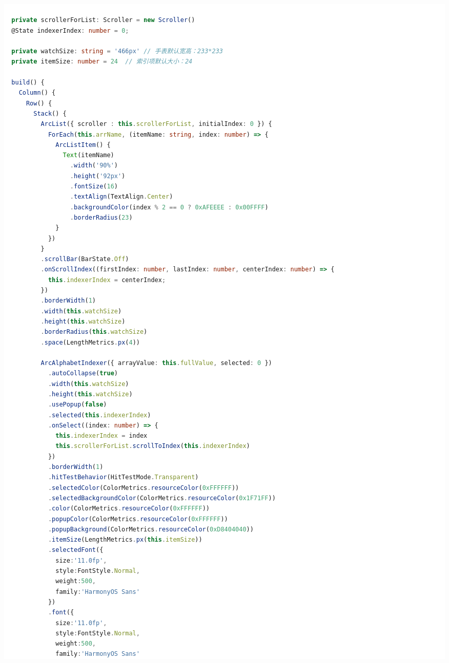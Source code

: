```ts

  private scrollerForList: Scroller = new Scroller()
  @State indexerIndex: number = 0;

  private watchSize: string = '466px' // 手表默认宽高：233*233
  private itemSize: number = 24  // 索引项默认大小：24

  build() {
    Column() {
      Row() {
        Stack() {
          ArcList({ scroller : this.scrollerForList, initialIndex: 0 }) {
            ForEach(this.arrName, (itemName: string, index: number) => {
              ArcListItem() {
                Text(itemName)
                  .width('90%')
                  .height('92px')
                  .fontSize(16)
                  .textAlign(TextAlign.Center)
                  .backgroundColor(index % 2 == 0 ? 0xAFEEEE : 0x00FFFF)
                  .borderRadius(23)
              }
            })
          }
          .scrollBar(BarState.Off)
          .onScrollIndex((firstIndex: number, lastIndex: number, centerIndex: number) => {
            this.indexerIndex = centerIndex;
          })
          .borderWidth(1)
          .width(this.watchSize)
          .height(this.watchSize)
          .borderRadius(this.watchSize)
          .space(LengthMetrics.px(4))

          ArcAlphabetIndexer({ arrayValue: this.fullValue, selected: 0 })
            .autoCollapse(true)
            .width(this.watchSize)
            .height(this.watchSize)
            .usePopup(false)
            .selected(this.indexerIndex)
            .onSelect((index: number) => {
              this.indexerIndex = index
              this.scrollerForList.scrollToIndex(this.indexerIndex)
            })
            .borderWidth(1)
            .hitTestBehavior(HitTestMode.Transparent)
            .selectedColor(ColorMetrics.resourceColor(0xFFFFFF))
            .selectedBackgroundColor(ColorMetrics.resourceColor(0x1F71FF))
            .color(ColorMetrics.resourceColor(0xFFFFFF))
            .popupColor(ColorMetrics.resourceColor(0xFFFFFF))
            .popupBackground(ColorMetrics.resourceColor(0xD8404040))
            .itemSize(LengthMetrics.px(this.itemSize))
            .selectedFont({
              size:'11.0fp',
              style:FontStyle.Normal,
              weight:500,
              family:'HarmonyOS Sans'
            })
            .font({
              size:'11.0fp',
              style:FontStyle.Normal,
              weight:500,
              family:'HarmonyOS Sans'
```